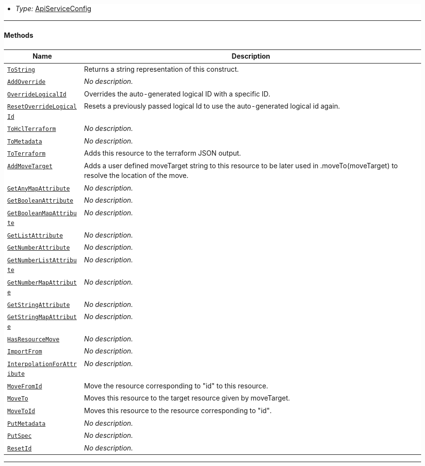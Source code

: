 - *Type:* <a href="#@cdktf/provider-kubernetes.apiService.ApiServiceConfig">ApiServiceConfig</a>

---

#### Methods <a name="Methods" id="Methods"></a>

| **Name** | **Description** |
| --- | --- |
| <code><a href="#@cdktf/provider-kubernetes.apiService.ApiService.toString">ToString</a></code> | Returns a string representation of this construct. |
| <code><a href="#@cdktf/provider-kubernetes.apiService.ApiService.addOverride">AddOverride</a></code> | *No description.* |
| <code><a href="#@cdktf/provider-kubernetes.apiService.ApiService.overrideLogicalId">OverrideLogicalId</a></code> | Overrides the auto-generated logical ID with a specific ID. |
| <code><a href="#@cdktf/provider-kubernetes.apiService.ApiService.resetOverrideLogicalId">ResetOverrideLogicalId</a></code> | Resets a previously passed logical Id to use the auto-generated logical id again. |
| <code><a href="#@cdktf/provider-kubernetes.apiService.ApiService.toHclTerraform">ToHclTerraform</a></code> | *No description.* |
| <code><a href="#@cdktf/provider-kubernetes.apiService.ApiService.toMetadata">ToMetadata</a></code> | *No description.* |
| <code><a href="#@cdktf/provider-kubernetes.apiService.ApiService.toTerraform">ToTerraform</a></code> | Adds this resource to the terraform JSON output. |
| <code><a href="#@cdktf/provider-kubernetes.apiService.ApiService.addMoveTarget">AddMoveTarget</a></code> | Adds a user defined moveTarget string to this resource to be later used in .moveTo(moveTarget) to resolve the location of the move. |
| <code><a href="#@cdktf/provider-kubernetes.apiService.ApiService.getAnyMapAttribute">GetAnyMapAttribute</a></code> | *No description.* |
| <code><a href="#@cdktf/provider-kubernetes.apiService.ApiService.getBooleanAttribute">GetBooleanAttribute</a></code> | *No description.* |
| <code><a href="#@cdktf/provider-kubernetes.apiService.ApiService.getBooleanMapAttribute">GetBooleanMapAttribute</a></code> | *No description.* |
| <code><a href="#@cdktf/provider-kubernetes.apiService.ApiService.getListAttribute">GetListAttribute</a></code> | *No description.* |
| <code><a href="#@cdktf/provider-kubernetes.apiService.ApiService.getNumberAttribute">GetNumberAttribute</a></code> | *No description.* |
| <code><a href="#@cdktf/provider-kubernetes.apiService.ApiService.getNumberListAttribute">GetNumberListAttribute</a></code> | *No description.* |
| <code><a href="#@cdktf/provider-kubernetes.apiService.ApiService.getNumberMapAttribute">GetNumberMapAttribute</a></code> | *No description.* |
| <code><a href="#@cdktf/provider-kubernetes.apiService.ApiService.getStringAttribute">GetStringAttribute</a></code> | *No description.* |
| <code><a href="#@cdktf/provider-kubernetes.apiService.ApiService.getStringMapAttribute">GetStringMapAttribute</a></code> | *No description.* |
| <code><a href="#@cdktf/provider-kubernetes.apiService.ApiService.hasResourceMove">HasResourceMove</a></code> | *No description.* |
| <code><a href="#@cdktf/provider-kubernetes.apiService.ApiService.importFrom">ImportFrom</a></code> | *No description.* |
| <code><a href="#@cdktf/provider-kubernetes.apiService.ApiService.interpolationForAttribute">InterpolationForAttribute</a></code> | *No description.* |
| <code><a href="#@cdktf/provider-kubernetes.apiService.ApiService.moveFromId">MoveFromId</a></code> | Move the resource corresponding to "id" to this resource. |
| <code><a href="#@cdktf/provider-kubernetes.apiService.ApiService.moveTo">MoveTo</a></code> | Moves this resource to the target resource given by moveTarget. |
| <code><a href="#@cdktf/provider-kubernetes.apiService.ApiService.moveToId">MoveToId</a></code> | Moves this resource to the resource corresponding to "id". |
| <code><a href="#@cdktf/provider-kubernetes.apiService.ApiService.putMetadata">PutMetadata</a></code> | *No description.* |
| <code><a href="#@cdktf/provider-kubernetes.apiService.ApiService.putSpec">PutSpec</a></code> | *No description.* |
| <code><a href="#@cdktf/provider-kubernetes.apiService.ApiService.resetId">ResetId</a></code> | *No description.* |

---